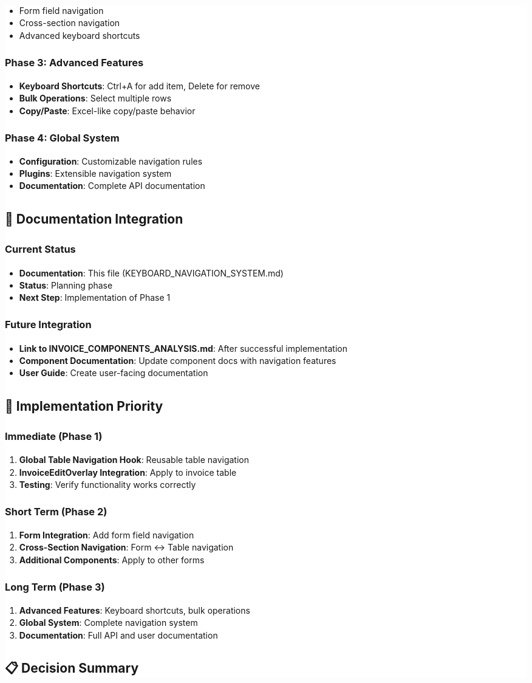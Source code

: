 - Form field navigation
- Cross-section navigation
- Advanced keyboard shortcuts

### **Phase 3: Advanced Features**

- **Keyboard Shortcuts**: Ctrl+A for add item, Delete for remove
- **Bulk Operations**: Select multiple rows
- **Copy/Paste**: Excel-like copy/paste behavior

### **Phase 4: Global System**

- **Configuration**: Customizable navigation rules
- **Plugins**: Extensible navigation system
- **Documentation**: Complete API documentation

## 📝 **Documentation Integration**

### **Current Status**

- **Documentation**: This file (KEYBOARD_NAVIGATION_SYSTEM.md)
- **Status**: Planning phase
- **Next Step**: Implementation of Phase 1

### **Future Integration**

- **Link to INVOICE_COMPONENTS_ANALYSIS.md**: After successful implementation
- **Component Documentation**: Update component docs with navigation features
- **User Guide**: Create user-facing documentation

## 🎯 **Implementation Priority**

### **Immediate (Phase 1)**

1. **Global Table Navigation Hook**: Reusable table navigation
2. **InvoiceEditOverlay Integration**: Apply to invoice table
3. **Testing**: Verify functionality works correctly

### **Short Term (Phase 2)**

1. **Form Integration**: Add form field navigation
2. **Cross-Section Navigation**: Form ↔ Table navigation
3. **Additional Components**: Apply to other forms

### **Long Term (Phase 3)**

1. **Advanced Features**: Keyboard shortcuts, bulk operations
2. **Global System**: Complete navigation system
3. **Documentation**: Full API and user documentation

## 📋 **Decision Summary**
